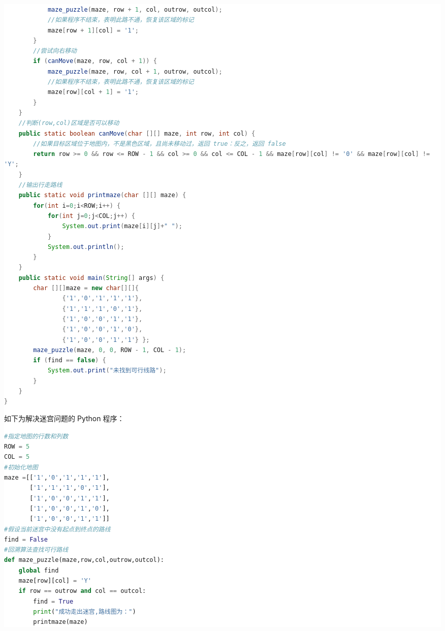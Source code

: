 ```java
            maze_puzzle(maze, row + 1, col, outrow, outcol);
            //如果程序不结束，表明此路不通，恢复该区域的标记
            maze[row + 1][col] = '1';
        }
        //尝试向右移动
        if (canMove(maze, row, col + 1)) {
            maze_puzzle(maze, row, col + 1, outrow, outcol);
            //如果程序不结束，表明此路不通，恢复该区域的标记
            maze[row][col + 1] = '1';
        }
    }
    //判断(row,col)区域是否可以移动
    public static boolean canMove(char [][] maze, int row, int col) {
        //如果目标区域位于地图内，不是黑色区域，且尚未移动过，返回 true：反之，返回 false
        return row >= 0 && row <= ROW - 1 && col >= 0 && col <= COL - 1 && maze[row][col] != '0' && maze[row][col] != 'Y';
    }
    //输出行走路线
    public static void printmaze(char [][] maze) {
        for(int i=0;i<ROW;i++) {
            for(int j=0;j<COL;j++) {
                System.out.print(maze[i][j]+" ");
            }
            System.out.println();
        }
    }
    public static void main(String[] args) {
        char [][]maze = new char[][]{
                {'1','0','1','1','1'},
                {'1','1','1','0','1'},
                {'1','0','0','1','1'},
                {'1','0','0','1','0'},
                {'1','0','0','1','1'} };
        maze_puzzle(maze, 0, 0, ROW - 1, COL - 1);
        if (find == false) {
            System.out.print("未找到可行线路");
        }
    }
}
```


如下为解决迷宫问题的 Python 程序：

```python
#指定地图的行数和列数
ROW = 5
COL = 5
#初始化地图
maze =[['1','0','1','1','1'],
       ['1','1','1','0','1'],
       ['1','0','0','1','1'],
       ['1','0','0','1','0'],
       ['1','0','0','1','1']]
#假设当前迷宫中没有起点到终点的路线
find = False
#回溯算法查找可行路线
def maze_puzzle(maze,row,col,outrow,outcol):
    global find
    maze[row][col] = 'Y'
    if row == outrow and col == outcol:
        find = True
        print("成功走出迷宫,路线图为：")
        printmaze(maze)
```
